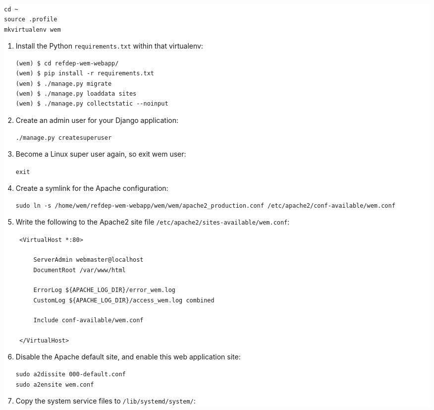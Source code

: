    ```
   cd ~
   source .profile
   mkvirtualenv wem
   ```

1. Install the Python `requirements.txt` within that virtualenv:

   ```
   (wem) $ cd refdep-wem-webapp/
   (wem) $ pip install -r requirements.txt
   (wem) $ ./manage.py migrate
   (wem) $ ./manage.py loaddata sites
   (wem) $ ./manage.py collectstatic --noinput
   ```

1. Create an admin user for your Django application:

   ```
   ./manage.py createsuperuser
   ```

1. Become a Linux super user again, so exit wem user:

   ```
   exit
   ```

1. Create a symlink for the Apache configuration:

   ```
   sudo ln -s /home/wem/refdep-wem-webapp/wem/wem/apache2_production.conf /etc/apache2/conf-available/wem.conf
   ```

1. Write the following to the Apache2 site file `/etc/apache2/sites-available/wem.conf`:

   ```
    <VirtualHost *:80>
    
        ServerAdmin webmaster@localhost
        DocumentRoot /var/www/html
    
        ErrorLog ${APACHE_LOG_DIR}/error_wem.log
        CustomLog ${APACHE_LOG_DIR}/access_wem.log combined
        
        Include conf-available/wem.conf
    
    </VirtualHost>
   ```

1. Disable the Apache default site, and enable this web application site:

   ```
   sudo a2dissite 000-default.conf
   sudo a2ensite wem.conf
   ```

1. Copy the system service files to `/lib/systemd/system/`:
